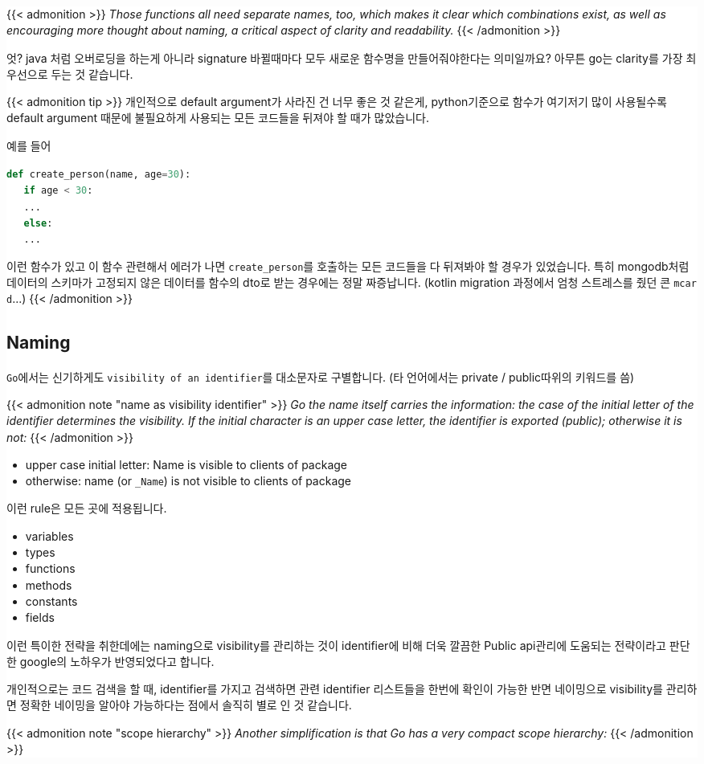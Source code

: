 {{< admonition  >}}
_Those functions all need separate names, too, which makes it clear which combinations exist, as well as encouraging more thought about naming, a critical aspect of clarity and readability._
{{< /admonition >}}

엇? java 처럼 오버로딩을 하는게 아니라 signature 바뀔때마다 모두 새로운 함수명을 만들어줘야한다는 의미일까요? 아무튼 go는 clarity를 가장 최우선으로 두는 것 같습니다.

{{< admonition tip >}}
개인적으로 default argument가 사라진 건 너무 좋은 것 같은게, python기준으로 함수가 여기저기 많이 사용될수록 default argument 때문에 불필요하게 사용되는 모든 코드들을 뒤져야 할 때가 많았습니다.

예를 들어

```python
def create_person(name, age=30):
   if age < 30:
   ...
   else:
   ...
```

이런 함수가 있고 이 함수 관련해서 에러가 나면 `create_person`를 호출하는 모든 코드들을 다 뒤져봐야 할 경우가 있었습니다. 특히 mongodb처럼 데이터의 스키마가 고정되지 않은 데이터를 함수의 dto로 받는 경우에는 정말 짜증납니다. (kotlin migration 과정에서 엄청 스트레스를 줬던 콘 `mcard`...)
{{< /admonition >}}

## Naming

`Go`에서는 신기하게도 `visibility of an identifier`를 대소문자로 구별합니다. (타 언어에서는 private / public따위의 키워드를 씀)

{{< admonition note "name as visibility identifier" >}}
_Go the name itself carries the information: the case of the initial letter of the identifier determines the visibility. If the initial character is an upper case letter, the identifier is exported (public); otherwise it is not:_
{{< /admonition  >}}

- upper case initial letter: Name is visible to clients of package
- otherwise: name (or `_Name`) is not visible to clients of package

이런 rule은 모든 곳에 적용됩니다.

- variables
- types
- functions
- methods
- constants
- fields

이런 특이한 전략을 취한데에는 naming으로 visibility를 관리하는 것이 identifier에 비해 더욱 깔끔한 Public api관리에 도움되는 전략이라고 판단한 google의 노하우가 반영되었다고 합니다.

개인적으로는 코드 검색을 할 때, identifier를 가지고 검색하면 관련 identifier 리스트들을 한번에 확인이 가능한 반면 네이밍으로 visibility를 관리하면 정확한 네이밍을 알아야 가능하다는 점에서 솔직히 별로 인 것 같습니다.

{{< admonition note "scope hierarchy" >}}
_Another simplification is that Go has a very compact scope hierarchy:_
{{< /admonition  >}}
